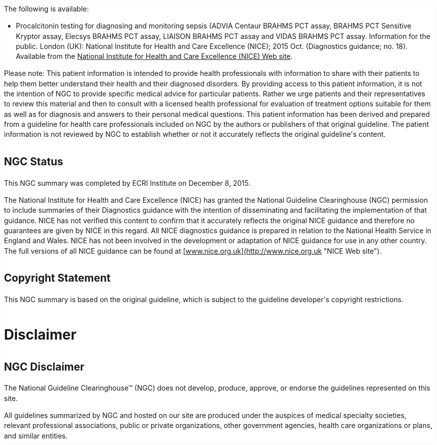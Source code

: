 

The following is available:

  * Procalcitonin testing for diagnosing and monitoring sepsis (ADVIA Centaur BRAHMS PCT assay, BRAHMS PCT Sensitive Kryptor assay, Elecsys BRAHMS PCT assay, LIAISON BRAHMS PCT assay and VIDAS BRAHMS PCT assay. Information for the public. London (UK): National Institute for Health and Care Excellence (NICE); 2015 Oct. (Diagnostics guidance; no. 18). Available from the [National Institute for Health and Care Excellence (NICE) Web site](https://www.nice.org.uk/guidance/dg18/informationforpublic "NICE Web site"). 



Please note: This patient information is intended to provide health professionals with information to share with their patients to help them better understand their health and their diagnosed disorders. By providing access to this patient information, it is not the intention of NGC to provide specific medical advice for particular patients. Rather we urge patients and their representatives to review this material and then to consult with a licensed health professional for evaluation of treatment options suitable for them as well as for diagnosis and answers to their personal medical questions. This patient information has been derived and prepared from a guideline for health care professionals included on NGC by the authors or publishers of that original guideline. The patient information is not reviewed by NGC to establish whether or not it accurately reflects the original guideline's content.

## NGC Status



This NGC summary was completed by ECRI Institute on December 8, 2015.

The National Institute for Health and Care Excellence (NICE) has granted the National Guideline Clearinghouse (NGC) permission to include summaries of their Diagnostics guidance with the intention of disseminating and facilitating the implementation of that guidance. NICE has not verified this content to confirm that it accurately reflects the original NICE guidance and therefore no guarantees are given by NICE in this regard. All NICE diagnostics guidance is prepared in relation to the National Health Service in England and Wales. NICE has not been involved in the development or adaptation of NICE guidance for use in any other country. The full versions of all NICE guidance can be found at [www.nice.org.uk](http://www.nice.org.uk "NICE Web site").

## Copyright Statement



This NGC summary is based on the original guideline, which is subject to the guideline developer's copyright restrictions.

# Disclaimer

## NGC Disclaimer



The National Guideline Clearinghouse™ (NGC) does not develop, produce, approve, or endorse the guidelines represented on this site.

All guidelines summarized by NGC and hosted on our site are produced under the auspices of medical specialty societies, relevant professional associations, public or private organizations, other government agencies, health care organizations or plans, and similar entities.
